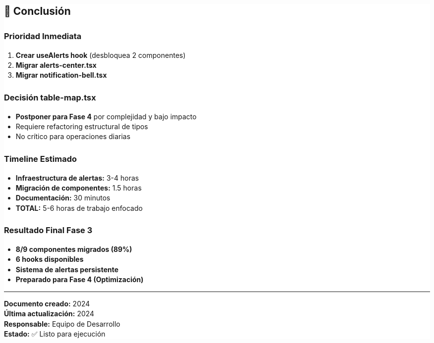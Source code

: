 
## 🚀 Conclusión

### Prioridad Inmediata
1. **Crear useAlerts hook** (desbloquea 2 componentes)
2. **Migrar alerts-center.tsx**
3. **Migrar notification-bell.tsx**

### Decisión table-map.tsx
- **Postponer para Fase 4** por complejidad y bajo impacto
- Requiere refactoring estructural de tipos
- No crítico para operaciones diarias

### Timeline Estimado
- **Infraestructura de alertas:** 3-4 horas
- **Migración de componentes:** 1.5 horas
- **Documentación:** 30 minutos
- **TOTAL:** 5-6 horas de trabajo enfocado

### Resultado Final Fase 3
- **8/9 componentes migrados (89%)**
- **6 hooks disponibles**
- **Sistema de alertas persistente**
- **Preparado para Fase 4 (Optimización)**

---

**Documento creado:** 2024  
**Última actualización:** 2024  
**Responsable:** Equipo de Desarrollo  
**Estado:** ✅ Listo para ejecución
